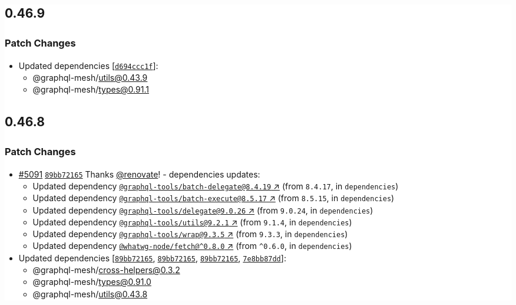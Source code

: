 ## 0.46.9

### Patch Changes

- Updated dependencies
  [[`d694ccc1f`](https://github.com/Urigo/graphql-mesh/commit/d694ccc1f5a2cbc3ed97778a3210594005f2830b)]:
  - @graphql-mesh/utils@0.43.9
  - @graphql-mesh/types@0.91.1

## 0.46.8

### Patch Changes

- [#5091](https://github.com/Urigo/graphql-mesh/pull/5091)
  [`89bb72165`](https://github.com/Urigo/graphql-mesh/commit/89bb7216580a05740a377962ae988a3674b6282e)
  Thanks [@renovate](https://github.com/apps/renovate)! - dependencies updates:
  - Updated dependency
    [`@graphql-tools/batch-delegate@8.4.19` ↗︎](https://www.npmjs.com/package/@graphql-tools/batch-delegate/v/8.4.19)
    (from `8.4.17`, in `dependencies`)
  - Updated dependency
    [`@graphql-tools/batch-execute@8.5.17` ↗︎](https://www.npmjs.com/package/@graphql-tools/batch-execute/v/8.5.17)
    (from `8.5.15`, in `dependencies`)
  - Updated dependency
    [`@graphql-tools/delegate@9.0.26` ↗︎](https://www.npmjs.com/package/@graphql-tools/delegate/v/9.0.26)
    (from `9.0.24`, in `dependencies`)
  - Updated dependency
    [`@graphql-tools/utils@9.2.1` ↗︎](https://www.npmjs.com/package/@graphql-tools/utils/v/9.2.1)
    (from `9.1.4`, in `dependencies`)
  - Updated dependency
    [`@graphql-tools/wrap@9.3.5` ↗︎](https://www.npmjs.com/package/@graphql-tools/wrap/v/9.3.5)
    (from `9.3.3`, in `dependencies`)
  - Updated dependency
    [`@whatwg-node/fetch@^0.8.0` ↗︎](https://www.npmjs.com/package/@whatwg-node/fetch/v/0.8.0) (from
    `^0.6.0`, in `dependencies`)
- Updated dependencies
  [[`89bb72165`](https://github.com/Urigo/graphql-mesh/commit/89bb7216580a05740a377962ae988a3674b6282e),
  [`89bb72165`](https://github.com/Urigo/graphql-mesh/commit/89bb7216580a05740a377962ae988a3674b6282e),
  [`89bb72165`](https://github.com/Urigo/graphql-mesh/commit/89bb7216580a05740a377962ae988a3674b6282e),
  [`7e8bb87dd`](https://github.com/Urigo/graphql-mesh/commit/7e8bb87ddf4cb1210db6873334bdd18007cc0552)]:
  - @graphql-mesh/cross-helpers@0.3.2
  - @graphql-mesh/types@0.91.0
  - @graphql-mesh/utils@0.43.8
